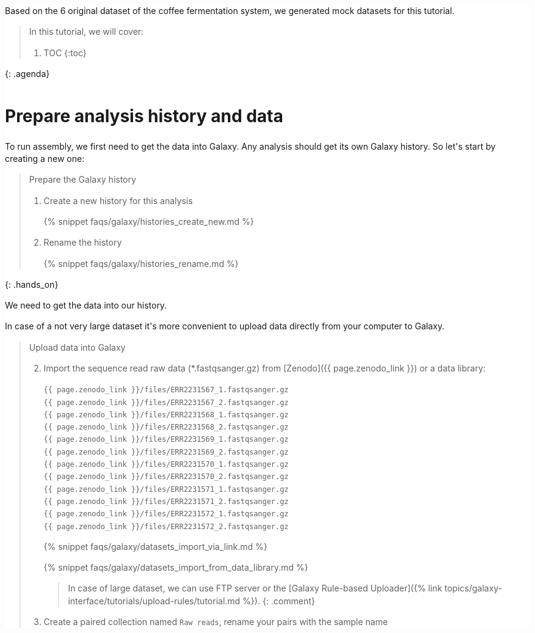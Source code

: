 Based on the 6 original dataset of the coffee fermentation system, we generated mock datasets for this tutorial.

> <agenda-title></agenda-title>
>
> In this tutorial, we will cover:
>
> 1. TOC
> {:toc}
>
{: .agenda}

# Prepare analysis history and data

To run assembly, we first need to get the data into Galaxy. Any analysis should get its own Galaxy history. So let's start by creating a new one:

> <hands-on-title>Prepare the Galaxy history</hands-on-title>
>
> 1. Create a new history for this analysis
>
>    {% snippet faqs/galaxy/histories_create_new.md %}
>
> 2. Rename the history
>
>    {% snippet faqs/galaxy/histories_rename.md %}
>
{: .hands_on}

We need to get the data into our history.

In case of a not very large dataset it's more convenient to upload data directly from your computer to Galaxy.

> <hands-on-title>Upload data into Galaxy</hands-on-title>
>
> 2. Import the sequence read raw data (\*.fastqsanger.gz) from [Zenodo]({{ page.zenodo_link }}) or a data library:
>
>    ```text
>    {{ page.zenodo_link }}/files/ERR2231567_1.fastqsanger.gz
>    {{ page.zenodo_link }}/files/ERR2231567_2.fastqsanger.gz
>    {{ page.zenodo_link }}/files/ERR2231568_1.fastqsanger.gz
>    {{ page.zenodo_link }}/files/ERR2231568_2.fastqsanger.gz
>    {{ page.zenodo_link }}/files/ERR2231569_1.fastqsanger.gz
>    {{ page.zenodo_link }}/files/ERR2231569_2.fastqsanger.gz
>    {{ page.zenodo_link }}/files/ERR2231570_1.fastqsanger.gz
>    {{ page.zenodo_link }}/files/ERR2231570_2.fastqsanger.gz
>    {{ page.zenodo_link }}/files/ERR2231571_1.fastqsanger.gz
>    {{ page.zenodo_link }}/files/ERR2231571_2.fastqsanger.gz
>    {{ page.zenodo_link }}/files/ERR2231572_1.fastqsanger.gz
>    {{ page.zenodo_link }}/files/ERR2231572_2.fastqsanger.gz
>    ```
>
>    {% snippet faqs/galaxy/datasets_import_via_link.md %}
>
>    {% snippet faqs/galaxy/datasets_import_from_data_library.md %}
>
>    > <comment-title></comment-title>
>    > In case of large dataset, we can use FTP server or the [Galaxy Rule-based Uploader]({% link topics/galaxy-interface/tutorials/upload-rules/tutorial.md %}).
>    {: .comment}
>
> 3. Create a paired collection named `Raw reads`, rename your pairs with the sample name
>